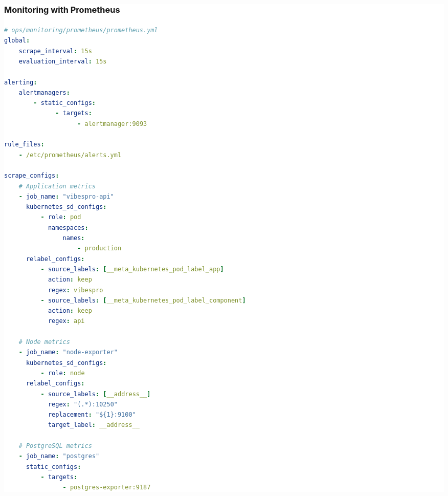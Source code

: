 ```hcl
```

### Monitoring with Prometheus

```yaml
# ops/monitoring/prometheus/prometheus.yml
global:
    scrape_interval: 15s
    evaluation_interval: 15s

alerting:
    alertmanagers:
        - static_configs:
              - targets:
                    - alertmanager:9093

rule_files:
    - /etc/prometheus/alerts.yml

scrape_configs:
    # Application metrics
    - job_name: "vibespro-api"
      kubernetes_sd_configs:
          - role: pod
            namespaces:
                names:
                    - production
      relabel_configs:
          - source_labels: [__meta_kubernetes_pod_label_app]
            action: keep
            regex: vibespro
          - source_labels: [__meta_kubernetes_pod_label_component]
            action: keep
            regex: api

    # Node metrics
    - job_name: "node-exporter"
      kubernetes_sd_configs:
          - role: node
      relabel_configs:
          - source_labels: [__address__]
            regex: "(.*):10250"
            replacement: "${1}:9100"
            target_label: __address__

    # PostgreSQL metrics
    - job_name: "postgres"
      static_configs:
          - targets:
                - postgres-exporter:9187
```
